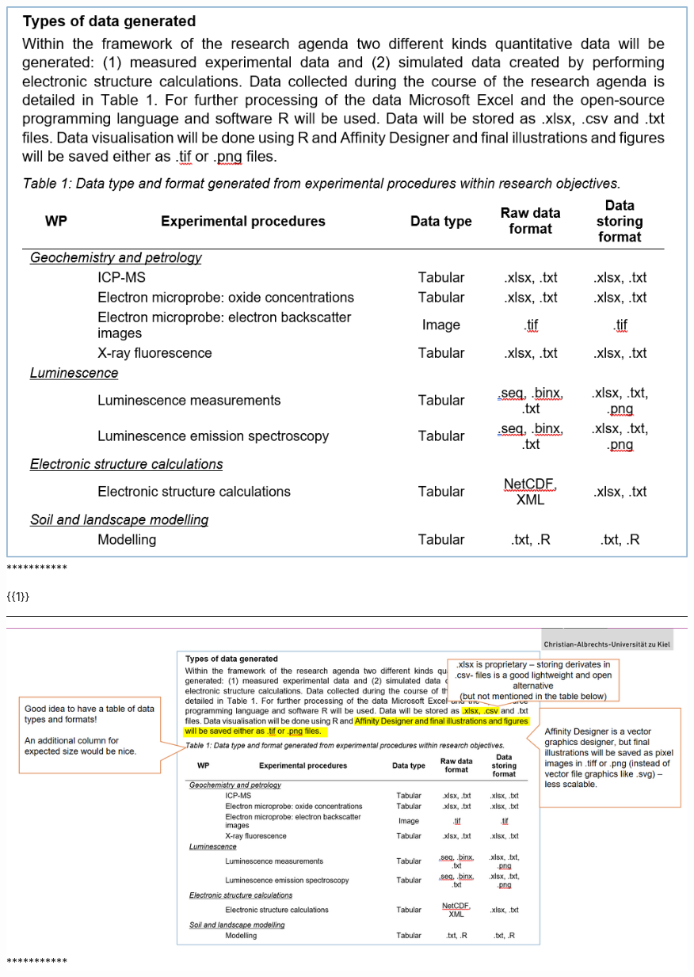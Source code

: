 <img src="/images/example1.png">
***********

{{1}}
***********
<img src="/images/solution1.png">
***********
